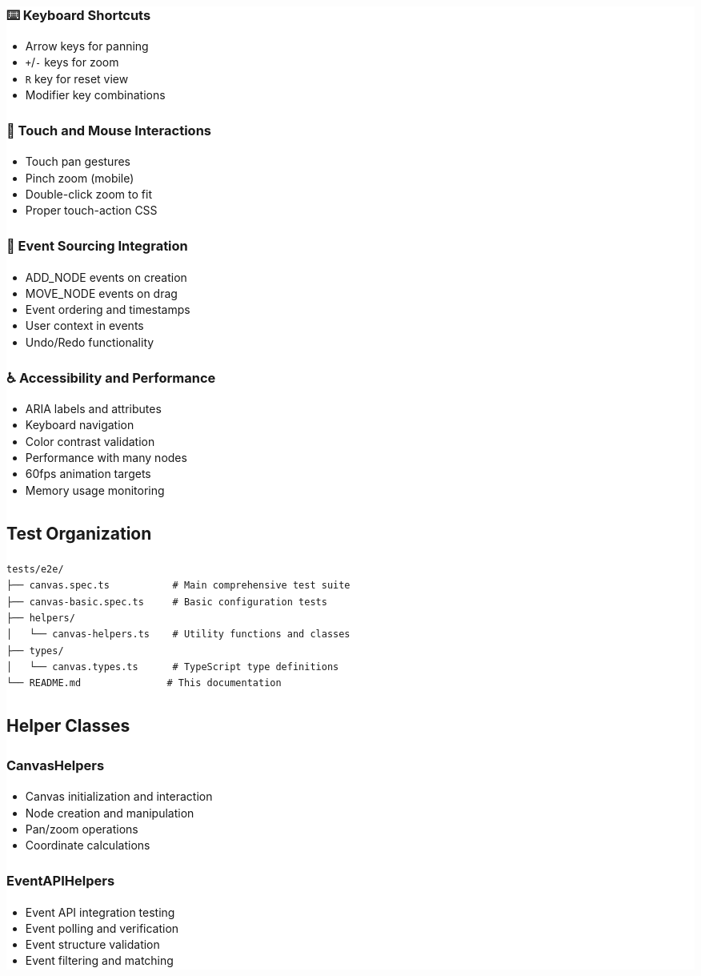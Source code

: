 ### ⌨️ Keyboard Shortcuts
- Arrow keys for panning
- `+`/`-` keys for zoom
- `R` key for reset view
- Modifier key combinations

### 📱 Touch and Mouse Interactions
- Touch pan gestures
- Pinch zoom (mobile)
- Double-click zoom to fit
- Proper touch-action CSS

### 📡 Event Sourcing Integration
- ADD_NODE events on creation
- MOVE_NODE events on drag
- Event ordering and timestamps
- User context in events
- Undo/Redo functionality

### ♿ Accessibility and Performance
- ARIA labels and attributes
- Keyboard navigation
- Color contrast validation
- Performance with many nodes
- 60fps animation targets
- Memory usage monitoring

## Test Organization

```
tests/e2e/
├── canvas.spec.ts           # Main comprehensive test suite
├── canvas-basic.spec.ts     # Basic configuration tests
├── helpers/
│   └── canvas-helpers.ts    # Utility functions and classes
├── types/
│   └── canvas.types.ts      # TypeScript type definitions
└── README.md               # This documentation
```

## Helper Classes

### CanvasHelpers
- Canvas initialization and interaction
- Node creation and manipulation
- Pan/zoom operations
- Coordinate calculations

### EventAPIHelpers  
- Event API integration testing
- Event polling and verification
- Event structure validation
- Event filtering and matching
